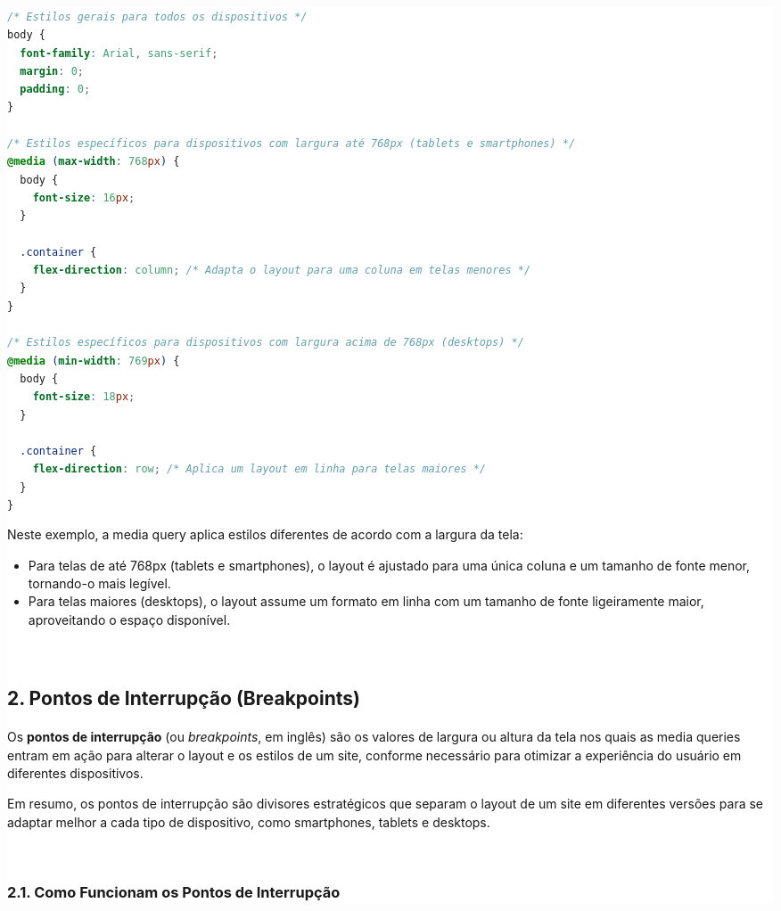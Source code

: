 ```css
/* Estilos gerais para todos os dispositivos */
body {
  font-family: Arial, sans-serif;
  margin: 0;
  padding: 0;
}

/* Estilos específicos para dispositivos com largura até 768px (tablets e smartphones) */
@media (max-width: 768px) {
  body {
    font-size: 16px;
  }

  .container {
    flex-direction: column; /* Adapta o layout para uma coluna em telas menores */
  }
}

/* Estilos específicos para dispositivos com largura acima de 768px (desktops) */
@media (min-width: 769px) {
  body {
    font-size: 18px;
  }

  .container {
    flex-direction: row; /* Aplica um layout em linha para telas maiores */
  }
}
```

Neste exemplo, a media query aplica estilos diferentes de acordo com a largura da tela:

- Para telas de até 768px (tablets e smartphones), o layout é ajustado para uma única coluna e um tamanho de fonte menor, tornando-o mais legível.
- Para telas maiores (desktops), o layout assume um formato em linha com um tamanho de fonte ligeiramente maior, aproveitando o espaço disponível.

<br />

<h2>2. Pontos de Interrupção (Breakpoints)</h2>



Os **pontos de interrupção** (ou *breakpoints*, em inglês) são os valores de largura ou altura da tela nos quais as media queries entram em ação para alterar o layout e os estilos de um site, conforme necessário para otimizar a experiência do usuário em diferentes dispositivos.

Em resumo, os pontos de interrupção são divisores estratégicos que separam o layout de um site em diferentes versões para se adaptar melhor a cada tipo de dispositivo, como smartphones, tablets e desktops.

<br />

<h3>2.1. Como Funcionam os Pontos de Interrupção</h3>
